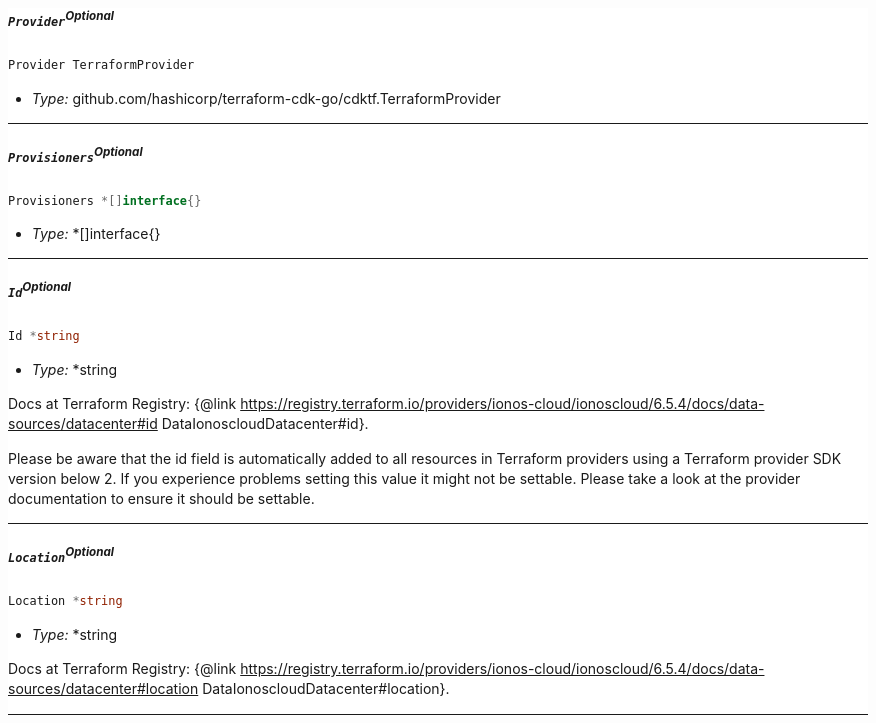 ##### `Provider`<sup>Optional</sup> <a name="Provider" id="@cdktf/provider-ionoscloud.dataIonoscloudDatacenter.DataIonoscloudDatacenterConfig.property.provider"></a>

```go
Provider TerraformProvider
```

- *Type:* github.com/hashicorp/terraform-cdk-go/cdktf.TerraformProvider

---

##### `Provisioners`<sup>Optional</sup> <a name="Provisioners" id="@cdktf/provider-ionoscloud.dataIonoscloudDatacenter.DataIonoscloudDatacenterConfig.property.provisioners"></a>

```go
Provisioners *[]interface{}
```

- *Type:* *[]interface{}

---

##### `Id`<sup>Optional</sup> <a name="Id" id="@cdktf/provider-ionoscloud.dataIonoscloudDatacenter.DataIonoscloudDatacenterConfig.property.id"></a>

```go
Id *string
```

- *Type:* *string

Docs at Terraform Registry: {@link https://registry.terraform.io/providers/ionos-cloud/ionoscloud/6.5.4/docs/data-sources/datacenter#id DataIonoscloudDatacenter#id}.

Please be aware that the id field is automatically added to all resources in Terraform providers using a Terraform provider SDK version below 2.
If you experience problems setting this value it might not be settable. Please take a look at the provider documentation to ensure it should be settable.

---

##### `Location`<sup>Optional</sup> <a name="Location" id="@cdktf/provider-ionoscloud.dataIonoscloudDatacenter.DataIonoscloudDatacenterConfig.property.location"></a>

```go
Location *string
```

- *Type:* *string

Docs at Terraform Registry: {@link https://registry.terraform.io/providers/ionos-cloud/ionoscloud/6.5.4/docs/data-sources/datacenter#location DataIonoscloudDatacenter#location}.

---
